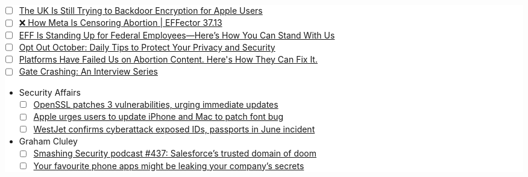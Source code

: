   - [ ] [The UK Is Still Trying to Backdoor Encryption for Apple Users](https://www.eff.org/deeplinks/2025/10/uk-still-trying-backdoor-encryption-apple-users)
  - [ ] [❌ How Meta Is Censoring Abortion | EFFector 37.13](https://www.eff.org/deeplinks/2025/10/how-meta-censoring-abortion-effector-3713)
  - [ ] [EFF Is Standing Up for Federal Employees—Here’s How You Can Stand With Us](https://www.eff.org/deeplinks/2025/09/eff-standing-federal-employees-heres-how-you-can-stand-us)
  - [ ] [Opt Out October: Daily Tips to Protect Your Privacy and Security](https://www.eff.org/deeplinks/2025/09/opt-out-october-daily-tips-protect-your-privacy-and-security)
  - [ ] [Platforms Have Failed Us on Abortion Content. Here's How They Can Fix It.](https://www.eff.org/deeplinks/2025/09/our-call-platforms-do-better-moderating-abortion-related-speech)
  - [ ] [Gate Crashing: An Interview Series](https://www.eff.org/deeplinks/2025/09/gate-crashing-interview-series)
- Security Affairs
  - [ ] [OpenSSL patches 3 vulnerabilities, urging immediate updates](https://securityaffairs.com/182845/security/openssl-patches-3-vulnerabilities-urging-immediate-updates.html)
  - [ ] [Apple urges users to update iPhone and Mac to patch font bug](https://securityaffairs.com/182835/security/apple-urges-users-to-update-iphone-and-mac-to-patch-font-bug.html)
  - [ ] [WestJet confirms cyberattack exposed IDs, passports in June incident](https://securityaffairs.com/182823/data-breach/westjet-confirms-cyberattack-exposed-ids-passports-in-june-incident.html)
- Graham Cluley
  - [ ] [Smashing Security podcast #437: Salesforce’s trusted domain of doom](https://grahamcluley.com/smashing-security-podcast-437/)
  - [ ] [Your favourite phone apps might be leaking your company’s secrets](https://www.fortra.com/blog/favourite-phone-apps-might-leaking-companys-secrets)
